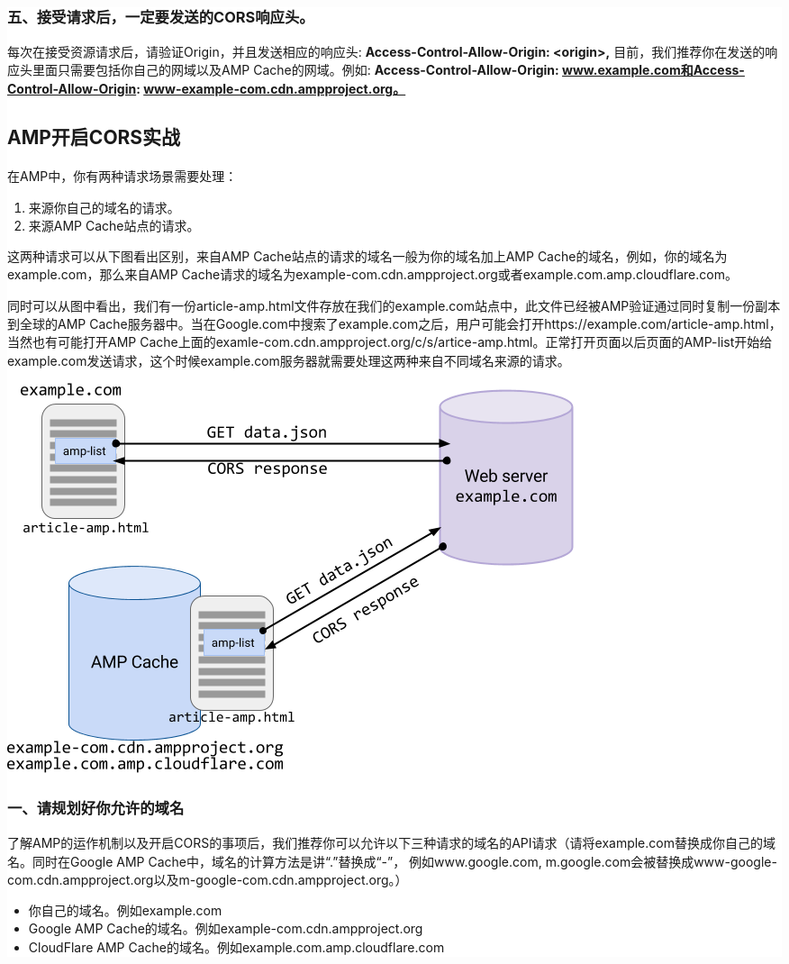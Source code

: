 ### 五、接受请求后，一定要发送的CORS响应头。

每次在接受资源请求后，请验证Origin，并且发送相应的响应头: **Access-Control-Allow-Origin: &lt;origin&gt;,** 目前，我们推荐你在发送的响应头里面只需要包括你自己的网域以及AMP Cache的网域。例如: **Access-Control-Allow-Origin: www.example.com和Access-Control-Allow-Origin: www-example-com.cdn.ampproject.org。**

## AMP开启CORS实战

在AMP中，你有两种请求场景需要处理：

1. 来源你自己的域名的请求。
2. 来源AMP Cache站点的请求。

这两种请求可以从下图看出区别，来自AMP Cache站点的请求的域名一般为你的域名加上AMP Cache的域名，例如，你的域名为example.com，那么来自AMP Cache请求的域名为example-com.cdn.ampproject.org或者example.com.amp.cloudflare.com。

同时可以从图中看出，我们有一份article-amp.html文件存放在我们的example.com站点中，此文件已经被AMP验证通过同时复制一份副本到全球的AMP Cache服务器中。当在Google.com中搜索了example.com之后，用户可能会打开https://example.com/article-amp.html，当然也有可能打开AMP Cache上面的examle-com.cdn.ampproject.org/c/s/artice-amp.html。正常打开页面以后页面的AMP-list开始给example.com发送请求，这个时候example.com服务器就需要处理这两种来自不同域名来源的请求。

![](../../.gitbook/assets/cors_example_walkthrough.png)

### 一、请规划好你允许的域名

了解AMP的运作机制以及开启CORS的事项后，我们推荐你可以允许以下三种请求的域名的API请求（请将example.com替换成你自己的域名。同时在Google AMP Cache中，域名的计算方法是讲“.”替换成“-”， 例如www.google.com, m.google.com会被替换成www-google-com.cdn.ampproject.org以及m-google-com.cdn.ampproject.org。）

* 你自己的域名。例如example.com
* Google AMP Cache的域名。例如example-com.cdn.ampproject.org
* CloudFlare AMP Cache的域名。例如example.com.amp.cloudflare.com
